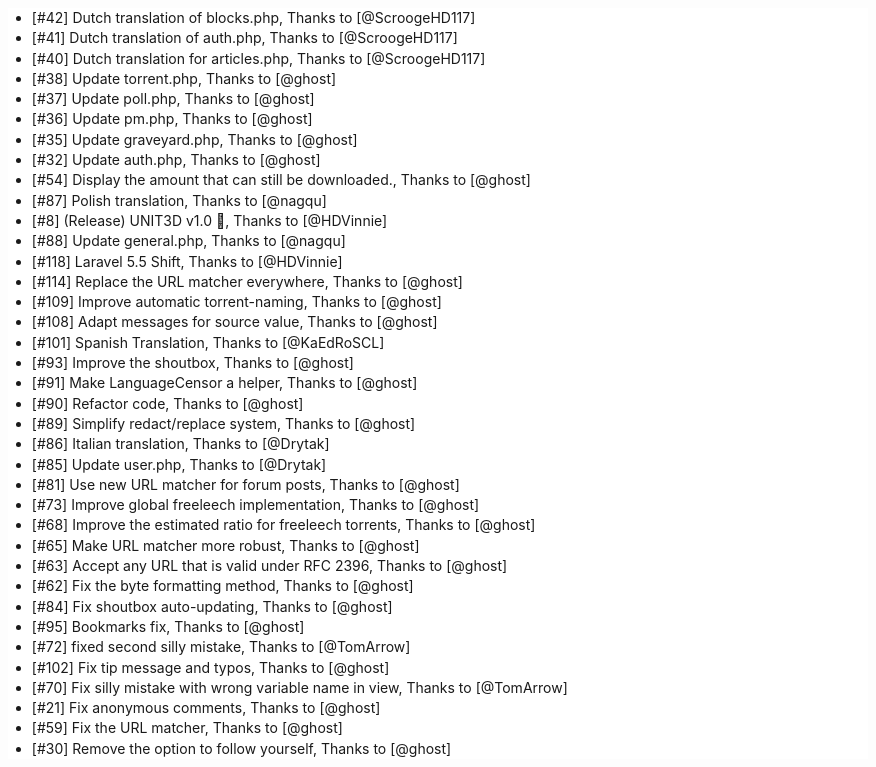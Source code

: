- [#42] Dutch translation of blocks.php, Thanks to [@ScroogeHD117]
- [#41] Dutch translation of auth.php, Thanks to [@ScroogeHD117]
- [#40] Dutch translation for articles.php, Thanks to [@ScroogeHD117]
- [#38] Update torrent.php, Thanks to [@ghost]
- [#37] Update poll.php, Thanks to [@ghost]
- [#36] Update pm.php, Thanks to [@ghost]
- [#35] Update graveyard.php, Thanks to [@ghost]
- [#32] Update auth.php, Thanks to [@ghost]
- [#54] Display the amount that can still be downloaded., Thanks to [@ghost]
- [#87] Polish translation, Thanks to [@nagqu]
- [#8] (Release) UNIT3D v1.0 :rocket:, Thanks to [@HDVinnie]
- [#88] Update general.php, Thanks to [@nagqu]
- [#118] Laravel 5.5 Shift, Thanks to [@HDVinnie]
- [#114] Replace the URL matcher everywhere, Thanks to [@ghost]
- [#109] Improve automatic torrent-naming, Thanks to [@ghost]
- [#108] Adapt messages for source value, Thanks to [@ghost]
- [#101] Spanish Translation, Thanks to [@KaEdRoSCL]
- [#93] Improve the shoutbox, Thanks to [@ghost]
- [#91] Make LanguageCensor a helper, Thanks to [@ghost]
- [#90] Refactor code, Thanks to [@ghost]
- [#89] Simplify redact/replace system, Thanks to [@ghost]
- [#86] Italian translation, Thanks to [@Drytak]
- [#85] Update user.php, Thanks to [@Drytak]
- [#81] Use new URL matcher for forum posts, Thanks to [@ghost]
- [#73] Improve global freeleech implementation, Thanks to [@ghost]
- [#68] Improve the estimated ratio for freeleech torrents, Thanks to [@ghost]
- [#65] Make URL matcher more robust, Thanks to [@ghost]
- [#63] Accept any URL that is valid under RFC 2396, Thanks to [@ghost]
- [#62] Fix the byte formatting method, Thanks to [@ghost]
- [#84] Fix shoutbox auto-updating, Thanks to [@ghost]
- [#95] Bookmarks fix, Thanks to [@ghost]
- [#72] fixed second silly mistake, Thanks to [@TomArrow]
- [#102] Fix tip message and typos, Thanks to [@ghost]
- [#70] Fix silly mistake with wrong variable name in view, Thanks to [@TomArrow]
- [#21] Fix anonymous comments, Thanks to [@ghost]
- [#59] Fix the URL matcher, Thanks to [@ghost]
- [#30] Remove the option to follow yourself, Thanks to [@ghost]



[#1270]: https://github.com/HDInnovations/UNIT3D-Community-Edition/pull/1270
[#1269]: https://github.com/HDInnovations/UNIT3D-Community-Edition/pull/1269
[#1261]: https://github.com/HDInnovations/UNIT3D-Community-Edition/pull/1261
[#1258]: https://github.com/HDInnovations/UNIT3D-Community-Edition/pull/1258
[#1256]: https://github.com/HDInnovations/UNIT3D-Community-Edition/pull/1256
[#1254]: https://github.com/HDInnovations/UNIT3D-Community-Edition/pull/1254
[#1247]: https://github.com/HDInnovations/UNIT3D-Community-Edition/pull/1247
[#1242]: https://github.com/HDInnovations/UNIT3D-Community-Edition/pull/1242
[#1241]: https://github.com/HDInnovations/UNIT3D-Community-Edition/pull/1241
[#1240]: https://github.com/HDInnovations/UNIT3D-Community-Edition/pull/1240
[#1238]: https://github.com/HDInnovations/UNIT3D-Community-Edition/pull/1238
[#1236]: https://github.com/HDInnovations/UNIT3D-Community-Edition/pull/1236
[#1235]: https://github.com/HDInnovations/UNIT3D-Community-Edition/pull/1235
[#1234]: https://github.com/HDInnovations/UNIT3D-Community-Edition/pull/1234
[#1233]: https://github.com/HDInnovations/UNIT3D-Community-Edition/pull/1233
[#1232]: https://github.com/HDInnovations/UNIT3D-Community-Edition/pull/1232
[#1231]: https://github.com/HDInnovations/UNIT3D-Community-Edition/pull/1231
[#1230]: https://github.com/HDInnovations/UNIT3D-Community-Edition/pull/1230
[#1229]: https://github.com/HDInnovations/UNIT3D-Community-Edition/pull/1229
[#1224]: https://github.com/HDInnovations/UNIT3D-Community-Edition/pull/1224
[#1220]: https://github.com/HDInnovations/UNIT3D-Community-Edition/pull/1220
[#1219]: https://github.com/HDInnovations/UNIT3D-Community-Edition/pull/1219
[#1218]: https://github.com/HDInnovations/UNIT3D-Community-Edition/pull/1218
[#1215]: https://github.com/HDInnovations/UNIT3D-Community-Edition/pull/1215
[#1214]: https://github.com/HDInnovations/UNIT3D-Community-Edition/pull/1214
[#1213]: https://github.com/HDInnovations/UNIT3D-Community-Edition/pull/1213
[#1209]: https://github.com/HDInnovations/UNIT3D-Community-Edition/pull/1209
[#1208]: https://github.com/HDInnovations/UNIT3D-Community-Edition/pull/1208
[#1207]: https://github.com/HDInnovations/UNIT3D-Community-Edition/pull/1207
[#1204]: https://github.com/HDInnovations/UNIT3D-Community-Edition/pull/1204
[#1203]: https://github.com/HDInnovations/UNIT3D-Community-Edition/pull/1203
[#1202]: https://github.com/HDInnovations/UNIT3D-Community-Edition/pull/1202
[#1201]: https://github.com/HDInnovations/UNIT3D-Community-Edition/pull/1201
[#1200]: https://github.com/HDInnovations/UNIT3D-Community-Edition/pull/1200
[#1199]: https://github.com/HDInnovations/UNIT3D-Community-Edition/pull/1199
[#1198]: https://github.com/HDInnovations/UNIT3D-Community-Edition/pull/1198
[#1197]: https://github.com/HDInnovations/UNIT3D-Community-Edition/pull/1197
[#1196]: https://github.com/HDInnovations/UNIT3D-Community-Edition/pull/1196
[#1195]: https://github.com/HDInnovations/UNIT3D-Community-Edition/pull/1195
[#1191]: https://github.com/HDInnovations/UNIT3D-Community-Edition/pull/1191
[#1188]: https://github.com/HDInnovations/UNIT3D-Community-Edition/pull/1188
[#1185]: https://github.com/HDInnovations/UNIT3D-Community-Edition/pull/1185
[#1183]: https://github.com/HDInnovations/UNIT3D-Community-Edition/pull/1183
[#1181]: https://github.com/HDInnovations/UNIT3D-Community-Edition/pull/1181
[#1180]: https://github.com/HDInnovations/UNIT3D-Community-Edition/pull/1180
[#1179]: https://github.com/HDInnovations/UNIT3D-Community-Edition/pull/1179
[#1178]: https://github.com/HDInnovations/UNIT3D-Community-Edition/pull/1178
[#1177]: https://github.com/HDInnovations/UNIT3D-Community-Edition/pull/1177
[#1176]: https://github.com/HDInnovations/UNIT3D-Community-Edition/pull/1176
[#1175]: https://github.com/HDInnovations/UNIT3D-Community-Edition/pull/1175

[#1174]: https://github.com/HDInnovations/UNIT3D-Community-Edition/pull/1174
[#1173]: https://github.com/HDInnovations/UNIT3D-Community-Edition/pull/1173
[#1172]: https://github.com/HDInnovations/UNIT3D-Community-Edition/pull/1172
[#1169]: https://github.com/HDInnovations/UNIT3D-Community-Edition/pull/1169
[#1168]: https://github.com/HDInnovations/UNIT3D-Community-Edition/pull/1168
[#1167]: https://github.com/HDInnovations/UNIT3D-Community-Edition/pull/1167
[#1166]: https://github.com/HDInnovations/UNIT3D-Community-Edition/pull/1166
[#1165]: https://github.com/HDInnovations/UNIT3D-Community-Edition/pull/1165
[#1161]: https://github.com/HDInnovations/UNIT3D-Community-Edition/pull/1161
[#1160]: https://github.com/HDInnovations/UNIT3D-Community-Edition/pull/1160
[#1159]: https://github.com/HDInnovations/UNIT3D-Community-Edition/pull/1159
[#1158]: https://github.com/HDInnovations/UNIT3D-Community-Edition/pull/1158
[#1157]: https://github.com/HDInnovations/UNIT3D-Community-Edition/pull/1157
[#1156]: https://github.com/HDInnovations/UNIT3D-Community-Edition/pull/1156
[#1155]: https://github.com/HDInnovations/UNIT3D-Community-Edition/pull/1155
[#1154]: https://github.com/HDInnovations/UNIT3D-Community-Edition/pull/1154
[#1153]: https://github.com/HDInnovations/UNIT3D-Community-Edition/pull/1153
[#1152]: https://github.com/HDInnovations/UNIT3D-Community-Edition/pull/1152
[#1149]: https://github.com/HDInnovations/UNIT3D-Community-Edition/pull/1149
[#1146]: https://github.com/HDInnovations/UNIT3D-Community-Edition/pull/1146
[#1145]: https://github.com/HDInnovations/UNIT3D-Community-Edition/pull/1145
[#1144]: https://github.com/HDInnovations/UNIT3D-Community-Edition/pull/1144
[#1143]: https://github.com/HDInnovations/UNIT3D-Community-Edition/pull/1143
[#1142]: https://github.com/HDInnovations/UNIT3D-Community-Edition/pull/1142
[#1141]: https://github.com/HDInnovations/UNIT3D-Community-Edition/pull/1141
[#1140]: https://github.com/HDInnovations/UNIT3D-Community-Edition/pull/1140
[#1139]: https://github.com/HDInnovations/UNIT3D-Community-Edition/pull/1139
[#1138]: https://github.com/HDInnovations/UNIT3D-Community-Edition/pull/1138
[#1137]: https://github.com/HDInnovations/UNIT3D-Community-Edition/pull/1137
[#1136]: https://github.com/HDInnovations/UNIT3D-Community-Edition/pull/1136
[#1134]: https://github.com/HDInnovations/UNIT3D-Community-Edition/pull/1134
[#1130]: https://github.com/HDInnovations/UNIT3D-Community-Edition/pull/1130
[#1129]: https://github.com/HDInnovations/UNIT3D-Community-Edition/pull/1129
[#1128]: https://github.com/HDInnovations/UNIT3D-Community-Edition/pull/1128
[#1124]: https://github.com/HDInnovations/UNIT3D-Community-Edition/pull/1124
[#1123]: https://github.com/HDInnovations/UNIT3D-Community-Edition/pull/1123
[#1122]: https://github.com/HDInnovations/UNIT3D-Community-Edition/pull/1122
[#1121]: https://github.com/HDInnovations/UNIT3D-Community-Edition/pull/1121
[#1120]: https://github.com/HDInnovations/UNIT3D-Community-Edition/pull/1120
[#1119]: https://github.com/HDInnovations/UNIT3D-Community-Edition/pull/1119
[#1117]: https://github.com/HDInnovations/UNIT3D-Community-Edition/pull/1117
[#1115]: https://github.com/HDInnovations/UNIT3D-Community-Edition/pull/1115
[#1107]: https://github.com/HDInnovations/UNIT3D-Community-Edition/pull/1107
[#1106]: https://github.com/HDInnovations/UNIT3D-Community-Edition/pull/1106
[#1105]: https://github.com/HDInnovations/UNIT3D-Community-Edition/pull/1105
[#1104]: https://github.com/HDInnovations/UNIT3D-Community-Edition/pull/1104
[#1102]: https://github.com/HDInnovations/UNIT3D-Community-Edition/pull/1102
[#1095]: https://github.com/HDInnovations/UNIT3D-Community-Edition/pull/1095
[#1094]: https://github.com/HDInnovations/UNIT3D-Community-Edition/pull/1094
[#1093]: https://github.com/HDInnovations/UNIT3D-Community-Edition/pull/1093
[#1092]: https://github.com/HDInnovations/UNIT3D-Community-Edition/pull/1092
[#1091]: https://github.com/HDInnovations/UNIT3D-Community-Edition/pull/1091
[#1089]: https://github.com/HDInnovations/UNIT3D-Community-Edition/pull/1089
[#1088]: https://github.com/HDInnovations/UNIT3D-Community-Edition/pull/1088
[#1087]: https://github.com/HDInnovations/UNIT3D-Community-Edition/pull/1087
[#1086]: https://github.com/HDInnovations/UNIT3D-Community-Edition/pull/1086
[#1084]: https://github.com/HDInnovations/UNIT3D-Community-Edition/pull/1084
[#1081]: https://github.com/HDInnovations/UNIT3D-Community-Edition/pull/1081
[#1075]: https://github.com/HDInnovations/UNIT3D-Community-Edition/pull/1075
[#1073]: https://github.com/HDInnovations/UNIT3D-Community-Edition/pull/1073
[#1072]: https://github.com/HDInnovations/UNIT3D-Community-Edition/pull/1072
[#1055]: https://github.com/HDInnovations/UNIT3D-Community-Edition/pull/1055
[#1054]: https://github.com/HDInnovations/UNIT3D-Community-Edition/pull/1054
[#1052]: https://github.com/HDInnovations/UNIT3D-Community-Edition/pull/1052
[#1051]: https://github.com/HDInnovations/UNIT3D-Community-Edition/pull/1051
[#1050]: https://github.com/HDInnovations/UNIT3D-Community-Edition/pull/1050
[#1049]: https://github.com/HDInnovations/UNIT3D-Community-Edition/pull/1049
[#1048]: https://github.com/HDInnovations/UNIT3D-Community-Edition/pull/1048
[#1047]: https://github.com/HDInnovations/UNIT3D-Community-Edition/pull/1047
[#1046]: https://github.com/HDInnovations/UNIT3D-Community-Edition/pull/1046
[#1040]: https://github.com/HDInnovations/UNIT3D-Community-Edition/pull/1040
[#1038]: https://github.com/HDInnovations/UNIT3D-Community-Edition/pull/1038
[#1035]: https://github.com/HDInnovations/UNIT3D-Community-Edition/pull/1035
[#1032]: https://github.com/HDInnovations/UNIT3D-Community-Edition/pull/1032
[#1029]: https://github.com/HDInnovations/UNIT3D-Community-Edition/pull/1029
[#1025]: https://github.com/HDInnovations/UNIT3D-Community-Edition/pull/1025
[#1017]: https://github.com/HDInnovations/UNIT3D-Community-Edition/pull/1017
[#1014]: https://github.com/HDInnovations/UNIT3D-Community-Edition/pull/1014
[#1013]: https://github.com/HDInnovations/UNIT3D-Community-Edition/pull/1013
[#1012]: https://github.com/HDInnovations/UNIT3D-Community-Edition/pull/1012
[#1007]: https://github.com/HDInnovations/UNIT3D-Community-Edition/pull/1007
[#1004]: https://github.com/HDInnovations/UNIT3D-Community-Edition/pull/1004
[#1003]: https://github.com/HDInnovations/UNIT3D-Community-Edition/pull/1003
[#1001]: https://github.com/HDInnovations/UNIT3D-Community-Edition/pull/1001
[#993]: https://github.com/HDInnovations/UNIT3D-Community-Edition/pull/993
[#987]: https://github.com/HDInnovations/UNIT3D-Community-Edition/pull/987
[#968]: https://github.com/HDInnovations/UNIT3D-Community-Edition/pull/968
[#958]: https://github.com/HDInnovations/UNIT3D-Community-Edition/pull/958
[#956]: https://github.com/HDInnovations/UNIT3D-Community-Edition/pull/956
[#955]: https://github.com/HDInnovations/UNIT3D-Community-Edition/pull/955
[#954]: https://github.com/HDInnovations/UNIT3D-Community-Edition/pull/954
[#949]: https://github.com/HDInnovations/UNIT3D-Community-Edition/pull/949
[#917]: https://github.com/HDInnovations/UNIT3D-Community-Edition/pull/917
[#907]: https://github.com/HDInnovations/UNIT3D-Community-Edition/pull/907
[#899]: https://github.com/HDInnovations/UNIT3D-Community-Edition/pull/899
[#898]: https://github.com/HDInnovations/UNIT3D-Community-Edition/pull/898
[#897]: https://github.com/HDInnovations/UNIT3D-Community-Edition/pull/897
[#895]: https://github.com/HDInnovations/UNIT3D-Community-Edition/pull/895
[#893]: https://github.com/HDInnovations/UNIT3D-Community-Edition/pull/893
[#885]: https://github.com/HDInnovations/UNIT3D-Community-Edition/pull/885
[#882]: https://github.com/HDInnovations/UNIT3D-Community-Edition/pull/882
[#881]: https://github.com/HDInnovations/UNIT3D-Community-Edition/pull/881
[#876]: https://github.com/HDInnovations/UNIT3D-Community-Edition/pull/876
[#865]: https://github.com/HDInnovations/UNIT3D-Community-Edition/pull/865
[#858]: https://github.com/HDInnovations/UNIT3D-Community-Edition/pull/858
[#855]: https://github.com/HDInnovations/UNIT3D-Community-Edition/pull/855
[#854]: https://github.com/HDInnovations/UNIT3D-Community-Edition/pull/854
[#846]: https://github.com/HDInnovations/UNIT3D-Community-Edition/pull/846
[#844]: https://github.com/HDInnovations/UNIT3D-Community-Edition/pull/844
[#839]: https://github.com/HDInnovations/UNIT3D-Community-Edition/pull/839
[#836]: https://github.com/HDInnovations/UNIT3D-Community-Edition/pull/836
[#835]: https://github.com/HDInnovations/UNIT3D-Community-Edition/pull/835
[#834]: https://github.com/HDInnovations/UNIT3D-Community-Edition/pull/834
[#832]: https://github.com/HDInnovations/UNIT3D-Community-Edition/pull/832
[#831]: https://github.com/HDInnovations/UNIT3D-Community-Edition/pull/831
[#830]: https://github.com/HDInnovations/UNIT3D-Community-Edition/pull/830
[#829]: https://github.com/HDInnovations/UNIT3D-Community-Edition/pull/829
[#826]: https://github.com/HDInnovations/UNIT3D-Community-Edition/pull/826
[#824]: https://github.com/HDInnovations/UNIT3D-Community-Edition/pull/824
[#822]: https://github.com/HDInnovations/UNIT3D-Community-Edition/pull/822
[#821]: https://github.com/HDInnovations/UNIT3D-Community-Edition/pull/821
[#820]: https://github.com/HDInnovations/UNIT3D-Community-Edition/pull/820
[#818]: https://github.com/HDInnovations/UNIT3D-Community-Edition/pull/818
[#817]: https://github.com/HDInnovations/UNIT3D-Community-Edition/pull/817
[#815]: https://github.com/HDInnovations/UNIT3D-Community-Edition/pull/815
[#812]: https://github.com/HDInnovations/UNIT3D-Community-Edition/pull/812
[#811]: https://github.com/HDInnovations/UNIT3D-Community-Edition/pull/811
[#810]: https://github.com/HDInnovations/UNIT3D-Community-Edition/pull/810
[#808]: https://github.com/HDInnovations/UNIT3D-Community-Edition/pull/808
[#807]: https://github.com/HDInnovations/UNIT3D-Community-Edition/pull/807
[#802]: https://github.com/HDInnovations/UNIT3D-Community-Edition/pull/802
[#801]: https://github.com/HDInnovations/UNIT3D-Community-Edition/pull/801
[#800]: https://github.com/HDInnovations/UNIT3D-Community-Edition/pull/800
[#799]: https://github.com/HDInnovations/UNIT3D-Community-Edition/pull/799
[#798]: https://github.com/HDInnovations/UNIT3D-Community-Edition/pull/798
[#797]: https://github.com/HDInnovations/UNIT3D-Community-Edition/pull/797
[#796]: https://github.com/HDInnovations/UNIT3D-Community-Edition/pull/796
[#795]: https://github.com/HDInnovations/UNIT3D-Community-Edition/pull/795
[#794]: https://github.com/HDInnovations/UNIT3D-Community-Edition/pull/794
[#791]: https://github.com/HDInnovations/UNIT3D-Community-Edition/pull/791
[#790]: https://github.com/HDInnovations/UNIT3D-Community-Edition/pull/790
[#789]: https://github.com/HDInnovations/UNIT3D-Community-Edition/pull/789
[#787]: https://github.com/HDInnovations/UNIT3D-Community-Edition/pull/787
[#786]: https://github.com/HDInnovations/UNIT3D-Community-Edition/pull/786
[#785]: https://github.com/HDInnovations/UNIT3D-Community-Edition/pull/785
[#784]: https://github.com/HDInnovations/UNIT3D-Community-Edition/pull/784
[#783]: https://github.com/HDInnovations/UNIT3D-Community-Edition/pull/783
[#782]: https://github.com/HDInnovations/UNIT3D-Community-Edition/pull/782
[#781]: https://github.com/HDInnovations/UNIT3D-Community-Edition/pull/781
[#780]: https://github.com/HDInnovations/UNIT3D-Community-Edition/pull/780
[#779]: https://github.com/HDInnovations/UNIT3D-Community-Edition/pull/779
[#778]: https://github.com/HDInnovations/UNIT3D-Community-Edition/pull/778
[#777]: https://github.com/HDInnovations/UNIT3D-Community-Edition/pull/777
[#776]: https://github.com/HDInnovations/UNIT3D-Community-Edition/pull/776
[#775]: https://github.com/HDInnovations/UNIT3D-Community-Edition/pull/775
[#774]: https://github.com/HDInnovations/UNIT3D-Community-Edition/pull/774
[#771]: https://github.com/HDInnovations/UNIT3D-Community-Edition/pull/771
[#770]: https://github.com/HDInnovations/UNIT3D-Community-Edition/pull/770
[#769]: https://github.com/HDInnovations/UNIT3D-Community-Edition/pull/769
[#767]: https://github.com/HDInnovations/UNIT3D-Community-Edition/pull/767
[#766]: https://github.com/HDInnovations/UNIT3D-Community-Edition/pull/766
[#765]: https://github.com/HDInnovations/UNIT3D-Community-Edition/pull/765
[#764]: https://github.com/HDInnovations/UNIT3D-Community-Edition/pull/764
[#763]: https://github.com/HDInnovations/UNIT3D-Community-Edition/pull/763
[#762]: https://github.com/HDInnovations/UNIT3D-Community-Edition/pull/762
[#761]: https://github.com/HDInnovations/UNIT3D-Community-Edition/pull/761
[#760]: https://github.com/HDInnovations/UNIT3D-Community-Edition/pull/760
[#759]: https://github.com/HDInnovations/UNIT3D-Community-Edition/pull/759
[#758]: https://github.com/HDInnovations/UNIT3D-Community-Edition/pull/758
[#757]: https://github.com/HDInnovations/UNIT3D-Community-Edition/pull/757
[#755]: https://github.com/HDInnovations/UNIT3D-Community-Edition/pull/755
[#754]: https://github.com/HDInnovations/UNIT3D-Community-Edition/pull/754
[#752]: https://github.com/HDInnovations/UNIT3D-Community-Edition/pull/752
[#751]: https://github.com/HDInnovations/UNIT3D-Community-Edition/pull/751
[#750]: https://github.com/HDInnovations/UNIT3D-Community-Edition/pull/750
[#749]: https://github.com/HDInnovations/UNIT3D-Community-Edition/pull/749
[#748]: https://github.com/HDInnovations/UNIT3D-Community-Edition/pull/748
[#747]: https://github.com/HDInnovations/UNIT3D-Community-Edition/pull/747
[#746]: https://github.com/HDInnovations/UNIT3D-Community-Edition/pull/746
[#745]: https://github.com/HDInnovations/UNIT3D-Community-Edition/pull/745
[#744]: https://github.com/HDInnovations/UNIT3D-Community-Edition/pull/744
[#742]: https://github.com/HDInnovations/UNIT3D-Community-Edition/pull/742
[#741]: https://github.com/HDInnovations/UNIT3D-Community-Edition/pull/741
[#740]: https://github.com/HDInnovations/UNIT3D-Community-Edition/pull/740
[#739]: https://github.com/HDInnovations/UNIT3D-Community-Edition/pull/739
[#735]: https://github.com/HDInnovations/UNIT3D-Community-Edition/pull/735
[#734]: https://github.com/HDInnovations/UNIT3D-Community-Edition/pull/734
[#732]: https://github.com/HDInnovations/UNIT3D-Community-Edition/pull/732
[#725]: https://github.com/HDInnovations/UNIT3D-Community-Edition/pull/725
[#724]: https://github.com/HDInnovations/UNIT3D-Community-Edition/pull/724
[#723]: https://github.com/HDInnovations/UNIT3D-Community-Edition/pull/723
[#722]: https://github.com/HDInnovations/UNIT3D-Community-Edition/pull/722
[#720]: https://github.com/HDInnovations/UNIT3D-Community-Edition/pull/720
[#719]: https://github.com/HDInnovations/UNIT3D-Community-Edition/pull/719
[#717]: https://github.com/HDInnovations/UNIT3D-Community-Edition/pull/717
[#716]: https://github.com/HDInnovations/UNIT3D-Community-Edition/pull/716
[#714]: https://github.com/HDInnovations/UNIT3D-Community-Edition/pull/714
[#713]: https://github.com/HDInnovations/UNIT3D-Community-Edition/pull/713
[#708]: https://github.com/HDInnovations/UNIT3D-Community-Edition/pull/708
[#706]: https://github.com/HDInnovations/UNIT3D-Community-Edition/pull/706
[#705]: https://github.com/HDInnovations/UNIT3D-Community-Edition/pull/705
[#704]: https://github.com/HDInnovations/UNIT3D-Community-Edition/pull/704
[#702]: https://github.com/HDInnovations/UNIT3D-Community-Edition/pull/702
[#701]: https://github.com/HDInnovations/UNIT3D-Community-Edition/pull/701
[#700]: https://github.com/HDInnovations/UNIT3D-Community-Edition/pull/700
[#698]: https://github.com/HDInnovations/UNIT3D-Community-Edition/pull/698
[#697]: https://github.com/HDInnovations/UNIT3D-Community-Edition/pull/697
[#693]: https://github.com/HDInnovations/UNIT3D-Community-Edition/pull/693
[#692]: https://github.com/HDInnovations/UNIT3D-Community-Edition/pull/692
[#691]: https://github.com/HDInnovations/UNIT3D-Community-Edition/pull/691
[#687]: https://github.com/HDInnovations/UNIT3D-Community-Edition/pull/687
[#685]: https://github.com/HDInnovations/UNIT3D-Community-Edition/pull/685
[#677]: https://github.com/HDInnovations/UNIT3D-Community-Edition/pull/677
[#675]: https://github.com/HDInnovations/UNIT3D-Community-Edition/pull/675
[#673]: https://github.com/HDInnovations/UNIT3D-Community-Edition/pull/673
[#664]: https://github.com/HDInnovations/UNIT3D-Community-Edition/pull/664
[#663]: https://github.com/HDInnovations/UNIT3D-Community-Edition/pull/663
[#653]: https://github.com/HDInnovations/UNIT3D-Community-Edition/pull/653
[#649]: https://github.com/HDInnovations/UNIT3D-Community-Edition/pull/649
[#648]: https://github.com/HDInnovations/UNIT3D-Community-Edition/pull/648
[#645]: https://github.com/HDInnovations/UNIT3D-Community-Edition/pull/645
[#642]: https://github.com/HDInnovations/UNIT3D-Community-Edition/pull/642
[#639]: https://github.com/HDInnovations/UNIT3D-Community-Edition/pull/639
[#638]: https://github.com/HDInnovations/UNIT3D-Community-Edition/pull/638
[#637]: https://github.com/HDInnovations/UNIT3D-Community-Edition/pull/637
[#636]: https://github.com/HDInnovations/UNIT3D-Community-Edition/pull/636
[#635]: https://github.com/HDInnovations/UNIT3D-Community-Edition/pull/635
[#634]: https://github.com/HDInnovations/UNIT3D-Community-Edition/pull/634
[#632]: https://github.com/HDInnovations/UNIT3D-Community-Edition/pull/632
[#631]: https://github.com/HDInnovations/UNIT3D-Community-Edition/pull/631
[#629]: https://github.com/HDInnovations/UNIT3D-Community-Edition/pull/629
[#628]: https://github.com/HDInnovations/UNIT3D-Community-Edition/pull/628
[#626]: https://github.com/HDInnovations/UNIT3D-Community-Edition/pull/626
[#624]: https://github.com/HDInnovations/UNIT3D-Community-Edition/pull/624
[#623]: https://github.com/HDInnovations/UNIT3D-Community-Edition/pull/623
[#621]: https://github.com/HDInnovations/UNIT3D-Community-Edition/pull/621
[#620]: https://github.com/HDInnovations/UNIT3D-Community-Edition/pull/620
[#619]: https://github.com/HDInnovations/UNIT3D-Community-Edition/pull/619
[#618]: https://github.com/HDInnovations/UNIT3D-Community-Edition/pull/618
[#617]: https://github.com/HDInnovations/UNIT3D-Community-Edition/pull/617
[#614]: https://github.com/HDInnovations/UNIT3D-Community-Edition/pull/614
[#613]: https://github.com/HDInnovations/UNIT3D-Community-Edition/pull/613
[#612]: https://github.com/HDInnovations/UNIT3D-Community-Edition/pull/612
[#605]: https://github.com/HDInnovations/UNIT3D-Community-Edition/pull/605
[#604]: https://github.com/HDInnovations/UNIT3D-Community-Edition/pull/604
[#601]: https://github.com/HDInnovations/UNIT3D-Community-Edition/pull/601
[#598]: https://github.com/HDInnovations/UNIT3D-Community-Edition/pull/598
[#597]: https://github.com/HDInnovations/UNIT3D-Community-Edition/pull/597
[#596]: https://github.com/HDInnovations/UNIT3D-Community-Edition/pull/596
[#595]: https://github.com/HDInnovations/UNIT3D-Community-Edition/pull/595
[#594]: https://github.com/HDInnovations/UNIT3D-Community-Edition/pull/594
[#590]: https://github.com/HDInnovations/UNIT3D-Community-Edition/pull/590
[#588]: https://github.com/HDInnovations/UNIT3D-Community-Edition/pull/588
[#587]: https://github.com/HDInnovations/UNIT3D-Community-Edition/pull/587
[#586]: https://github.com/HDInnovations/UNIT3D-Community-Edition/pull/586
[#585]: https://github.com/HDInnovations/UNIT3D-Community-Edition/pull/585
[#583]: https://github.com/HDInnovations/UNIT3D-Community-Edition/pull/583
[#577]: https://github.com/HDInnovations/UNIT3D-Community-Edition/pull/577
[#576]: https://github.com/HDInnovations/UNIT3D-Community-Edition/pull/576
[#570]: https://github.com/HDInnovations/UNIT3D-Community-Edition/pull/570
[#569]: https://github.com/HDInnovations/UNIT3D-Community-Edition/pull/569
[#567]: https://github.com/HDInnovations/UNIT3D-Community-Edition/pull/567
[#559]: https://github.com/HDInnovations/UNIT3D-Community-Edition/pull/559
[#558]: https://github.com/HDInnovations/UNIT3D-Community-Edition/pull/558
[#557]: https://github.com/HDInnovations/UNIT3D-Community-Edition/pull/557
[#556]: https://github.com/HDInnovations/UNIT3D-Community-Edition/pull/556
[#555]: https://github.com/HDInnovations/UNIT3D-Community-Edition/pull/555
[#552]: https://github.com/HDInnovations/UNIT3D-Community-Edition/pull/552
[#551]: https://github.com/HDInnovations/UNIT3D-Community-Edition/pull/551
[#550]: https://github.com/HDInnovations/UNIT3D-Community-Edition/pull/550
[#549]: https://github.com/HDInnovations/UNIT3D-Community-Edition/pull/549
[#547]: https://github.com/HDInnovations/UNIT3D-Community-Edition/pull/547
[#546]: https://github.com/HDInnovations/UNIT3D-Community-Edition/pull/546
[#545]: https://github.com/HDInnovations/UNIT3D-Community-Edition/pull/545
[#543]: https://github.com/HDInnovations/UNIT3D-Community-Edition/pull/543
[#541]: https://github.com/HDInnovations/UNIT3D-Community-Edition/pull/541
[#539]: https://github.com/HDInnovations/UNIT3D-Community-Edition/pull/539
[#537]: https://github.com/HDInnovations/UNIT3D-Community-Edition/pull/537
[#535]: https://github.com/HDInnovations/UNIT3D-Community-Edition/pull/535
[#531]: https://github.com/HDInnovations/UNIT3D-Community-Edition/pull/531
[#528]: https://github.com/HDInnovations/UNIT3D-Community-Edition/pull/528
[#527]: https://github.com/HDInnovations/UNIT3D-Community-Edition/pull/527
[#526]: https://github.com/HDInnovations/UNIT3D-Community-Edition/pull/526
[#524]: https://github.com/HDInnovations/UNIT3D-Community-Edition/pull/524
[#523]: https://github.com/HDInnovations/UNIT3D-Community-Edition/pull/523
[#522]: https://github.com/HDInnovations/UNIT3D-Community-Edition/pull/522
[#520]: https://github.com/HDInnovations/UNIT3D-Community-Edition/pull/520
[#519]: https://github.com/HDInnovations/UNIT3D-Community-Edition/pull/519
[#517]: https://github.com/HDInnovations/UNIT3D-Community-Edition/pull/517
[#516]: https://github.com/HDInnovations/UNIT3D-Community-Edition/pull/516
[#514]: https://github.com/HDInnovations/UNIT3D-Community-Edition/pull/514
[#510]: https://github.com/HDInnovations/UNIT3D-Community-Edition/pull/510
[#509]: https://github.com/HDInnovations/UNIT3D-Community-Edition/pull/509
[#508]: https://github.com/HDInnovations/UNIT3D-Community-Edition/pull/508
[#506]: https://github.com/HDInnovations/UNIT3D-Community-Edition/pull/506
[#504]: https://github.com/HDInnovations/UNIT3D-Community-Edition/pull/504
[#503]: https://github.com/HDInnovations/UNIT3D-Community-Edition/pull/503
[#501]: https://github.com/HDInnovations/UNIT3D-Community-Edition/pull/501
[#500]: https://github.com/HDInnovations/UNIT3D-Community-Edition/pull/500
[#499]: https://github.com/HDInnovations/UNIT3D-Community-Edition/pull/499
[#497]: https://github.com/HDInnovations/UNIT3D-Community-Edition/pull/497
[#496]: https://github.com/HDInnovations/UNIT3D-Community-Edition/pull/496
[#493]: https://github.com/HDInnovations/UNIT3D-Community-Edition/pull/493
[#492]: https://github.com/HDInnovations/UNIT3D-Community-Edition/pull/492
[#491]: https://github.com/HDInnovations/UNIT3D-Community-Edition/pull/491
[#490]: https://github.com/HDInnovations/UNIT3D-Community-Edition/pull/490
[#489]: https://github.com/HDInnovations/UNIT3D-Community-Edition/pull/489
[#488]: https://github.com/HDInnovations/UNIT3D-Community-Edition/pull/488
[#487]: https://github.com/HDInnovations/UNIT3D-Community-Edition/pull/487
[#486]: https://github.com/HDInnovations/UNIT3D-Community-Edition/pull/486
[#484]: https://github.com/HDInnovations/UNIT3D-Community-Edition/pull/484
[#483]: https://github.com/HDInnovations/UNIT3D-Community-Edition/pull/483
[#480]: https://github.com/HDInnovations/UNIT3D-Community-Edition/pull/480
[#478]: https://github.com/HDInnovations/UNIT3D-Community-Edition/pull/478
[#476]: https://github.com/HDInnovations/UNIT3D-Community-Edition/pull/476
[#470]: https://github.com/HDInnovations/UNIT3D-Community-Edition/pull/470
[#468]: https://github.com/HDInnovations/UNIT3D-Community-Edition/pull/468
[#466]: https://github.com/HDInnovations/UNIT3D-Community-Edition/pull/466
[#465]: https://github.com/HDInnovations/UNIT3D-Community-Edition/pull/465
[#453]: https://github.com/HDInnovations/UNIT3D-Community-Edition/pull/453
[#452]: https://github.com/HDInnovations/UNIT3D-Community-Edition/pull/452
[#450]: https://github.com/HDInnovations/UNIT3D-Community-Edition/pull/450
[#448]: https://github.com/HDInnovations/UNIT3D-Community-Edition/pull/448
[#447]: https://github.com/HDInnovations/UNIT3D-Community-Edition/pull/447
[#446]: https://github.com/HDInnovations/UNIT3D-Community-Edition/pull/446
[#445]: https://github.com/HDInnovations/UNIT3D-Community-Edition/pull/445
[#437]: https://github.com/HDInnovations/UNIT3D-Community-Edition/pull/437
[#427]: https://github.com/HDInnovations/UNIT3D-Community-Edition/pull/427
[#424]: https://github.com/HDInnovations/UNIT3D-Community-Edition/pull/424
[#420]: https://github.com/HDInnovations/UNIT3D-Community-Edition/pull/420
[#419]: https://github.com/HDInnovations/UNIT3D-Community-Edition/pull/419
[#414]: https://github.com/HDInnovations/UNIT3D-Community-Edition/pull/414
[#408]: https://github.com/HDInnovations/UNIT3D-Community-Edition/pull/408
[#406]: https://github.com/HDInnovations/UNIT3D-Community-Edition/pull/406
[#404]: https://github.com/HDInnovations/UNIT3D-Community-Edition/pull/404
[#400]: https://github.com/HDInnovations/UNIT3D-Community-Edition/pull/400
[#397]: https://github.com/HDInnovations/UNIT3D-Community-Edition/pull/397
[#390]: https://github.com/HDInnovations/UNIT3D-Community-Edition/pull/390
[#389]: https://github.com/HDInnovations/UNIT3D-Community-Edition/pull/389
[#375]: https://github.com/HDInnovations/UNIT3D-Community-Edition/pull/375
[#372]: https://github.com/HDInnovations/UNIT3D-Community-Edition/pull/372
[#367]: https://github.com/HDInnovations/UNIT3D-Community-Edition/pull/367
[#365]: https://github.com/HDInnovations/UNIT3D-Community-Edition/pull/365
[#364]: https://github.com/HDInnovations/UNIT3D-Community-Edition/pull/364
[#363]: https://github.com/HDInnovations/UNIT3D-Community-Edition/pull/363
[#362]: https://github.com/HDInnovations/UNIT3D-Community-Edition/pull/362
[#359]: https://github.com/HDInnovations/UNIT3D-Community-Edition/pull/359
[#357]: https://github.com/HDInnovations/UNIT3D-Community-Edition/pull/357
[#353]: https://github.com/HDInnovations/UNIT3D-Community-Edition/pull/353
[#350]: https://github.com/HDInnovations/UNIT3D-Community-Edition/pull/350
[#349]: https://github.com/HDInnovations/UNIT3D-Community-Edition/pull/349
[#348]: https://github.com/HDInnovations/UNIT3D-Community-Edition/pull/348
[#346]: https://github.com/HDInnovations/UNIT3D-Community-Edition/pull/346
[#343]: https://github.com/HDInnovations/UNIT3D-Community-Edition/pull/343
[#342]: https://github.com/HDInnovations/UNIT3D-Community-Edition/pull/342
[#339]: https://github.com/HDInnovations/UNIT3D-Community-Edition/pull/339
[#337]: https://github.com/HDInnovations/UNIT3D-Community-Edition/pull/337
[#336]: https://github.com/HDInnovations/UNIT3D-Community-Edition/pull/336
[#335]: https://github.com/HDInnovations/UNIT3D-Community-Edition/pull/335
[#331]: https://github.com/HDInnovations/UNIT3D-Community-Edition/pull/331
[#330]: https://github.com/HDInnovations/UNIT3D-Community-Edition/pull/330
[#329]: https://github.com/HDInnovations/UNIT3D-Community-Edition/pull/329
[#328]: https://github.com/HDInnovations/UNIT3D-Community-Edition/pull/328
[#327]: https://github.com/HDInnovations/UNIT3D-Community-Edition/pull/327
[#326]: https://github.com/HDInnovations/UNIT3D-Community-Edition/pull/326
[#325]: https://github.com/HDInnovations/UNIT3D-Community-Edition/pull/325
[#324]: https://github.com/HDInnovations/UNIT3D-Community-Edition/pull/324
[#323]: https://github.com/HDInnovations/UNIT3D-Community-Edition/pull/323
[#322]: https://github.com/HDInnovations/UNIT3D-Community-Edition/pull/322
[#321]: https://github.com/HDInnovations/UNIT3D-Community-Edition/pull/321
[#320]: https://github.com/HDInnovations/UNIT3D-Community-Edition/pull/320
[#319]: https://github.com/HDInnovations/UNIT3D-Community-Edition/pull/319
[#318]: https://github.com/HDInnovations/UNIT3D-Community-Edition/pull/318
[#317]: https://github.com/HDInnovations/UNIT3D-Community-Edition/pull/317
[#316]: https://github.com/HDInnovations/UNIT3D-Community-Edition/pull/316
[#315]: https://github.com/HDInnovations/UNIT3D-Community-Edition/pull/315
[#314]: https://github.com/HDInnovations/UNIT3D-Community-Edition/pull/314
[#313]: https://github.com/HDInnovations/UNIT3D-Community-Edition/pull/313
[#312]: https://github.com/HDInnovations/UNIT3D-Community-Edition/pull/312
[#311]: https://github.com/HDInnovations/UNIT3D-Community-Edition/pull/311
[#310]: https://github.com/HDInnovations/UNIT3D-Community-Edition/pull/310
[#309]: https://github.com/HDInnovations/UNIT3D-Community-Edition/pull/309
[#308]: https://github.com/HDInnovations/UNIT3D-Community-Edition/pull/308
[#307]: https://github.com/HDInnovations/UNIT3D-Community-Edition/pull/307
[#306]: https://github.com/HDInnovations/UNIT3D-Community-Edition/pull/306
[#305]: https://github.com/HDInnovations/UNIT3D-Community-Edition/pull/305
[#304]: https://github.com/HDInnovations/UNIT3D-Community-Edition/pull/304
[#303]: https://github.com/HDInnovations/UNIT3D-Community-Edition/pull/303
[#302]: https://github.com/HDInnovations/UNIT3D-Community-Edition/pull/302
[#301]: https://github.com/HDInnovations/UNIT3D-Community-Edition/pull/301
[#300]: https://github.com/HDInnovations/UNIT3D-Community-Edition/pull/300
[#298]: https://github.com/HDInnovations/UNIT3D-Community-Edition/pull/298
[#296]: https://github.com/HDInnovations/UNIT3D-Community-Edition/pull/296
[#285]: https://github.com/HDInnovations/UNIT3D-Community-Edition/pull/285
[#282]: https://github.com/HDInnovations/UNIT3D-Community-Edition/pull/282
[#281]: https://github.com/HDInnovations/UNIT3D-Community-Edition/pull/281
[#278]: https://github.com/HDInnovations/UNIT3D-Community-Edition/pull/278
[#277]: https://github.com/HDInnovations/UNIT3D-Community-Edition/pull/277
[#276]: https://github.com/HDInnovations/UNIT3D-Community-Edition/pull/276
[#275]: https://github.com/HDInnovations/UNIT3D-Community-Edition/pull/275
[#273]: https://github.com/HDInnovations/UNIT3D-Community-Edition/pull/273
[#272]: https://github.com/HDInnovations/UNIT3D-Community-Edition/pull/272
[#271]: https://github.com/HDInnovations/UNIT3D-Community-Edition/pull/271
[#269]: https://github.com/HDInnovations/UNIT3D-Community-Edition/pull/269
[#265]: https://github.com/HDInnovations/UNIT3D-Community-Edition/pull/265
[#260]: https://github.com/HDInnovations/UNIT3D-Community-Edition/pull/260
[#257]: https://github.com/HDInnovations/UNIT3D-Community-Edition/pull/257
[#249]: https://github.com/HDInnovations/UNIT3D-Community-Edition/pull/249
[#239]: https://github.com/HDInnovations/UNIT3D-Community-Edition/pull/239
[#234]: https://github.com/HDInnovations/UNIT3D-Community-Edition/pull/234
[#232]: https://github.com/HDInnovations/UNIT3D-Community-Edition/pull/232
[#230]: https://github.com/HDInnovations/UNIT3D-Community-Edition/pull/230
[#229]: https://github.com/HDInnovations/UNIT3D-Community-Edition/pull/229
[#228]: https://github.com/HDInnovations/UNIT3D-Community-Edition/pull/228
[#227]: https://github.com/HDInnovations/UNIT3D-Community-Edition/pull/227
[#225]: https://github.com/HDInnovations/UNIT3D-Community-Edition/pull/225
[#224]: https://github.com/HDInnovations/UNIT3D-Community-Edition/pull/224
[#223]: https://github.com/HDInnovations/UNIT3D-Community-Edition/pull/223
[#221]: https://github.com/HDInnovations/UNIT3D-Community-Edition/pull/221
[#217]: https://github.com/HDInnovations/UNIT3D-Community-Edition/pull/217
[#215]: https://github.com/HDInnovations/UNIT3D-Community-Edition/pull/215
[#200]: https://github.com/HDInnovations/UNIT3D-Community-Edition/pull/200
[#197]: https://github.com/HDInnovations/UNIT3D-Community-Edition/pull/197
[#191]: https://github.com/HDInnovations/UNIT3D-Community-Edition/pull/191
[#189]: https://github.com/HDInnovations/UNIT3D-Community-Edition/pull/189
[#188]: https://github.com/HDInnovations/UNIT3D-Community-Edition/pull/188
[#186]: https://github.com/HDInnovations/UNIT3D-Community-Edition/pull/186
[#184]: https://github.com/HDInnovations/UNIT3D-Community-Edition/pull/184
[#183]: https://github.com/HDInnovations/UNIT3D-Community-Edition/pull/183
[#182]: https://github.com/HDInnovations/UNIT3D-Community-Edition/pull/182
[#181]: https://github.com/HDInnovations/UNIT3D-Community-Edition/pull/181
[#179]: https://github.com/HDInnovations/UNIT3D-Community-Edition/pull/179
[#177]: https://github.com/HDInnovations/UNIT3D-Community-Edition/pull/177
[#176]: https://github.com/HDInnovations/UNIT3D-Community-Edition/pull/176
[#175]: https://github.com/HDInnovations/UNIT3D-Community-Edition/pull/175
[#174]: https://github.com/HDInnovations/UNIT3D-Community-Edition/pull/174
[#173]: https://github.com/HDInnovations/UNIT3D-Community-Edition/pull/173
[#172]: https://github.com/HDInnovations/UNIT3D-Community-Edition/pull/172
[#171]: https://github.com/HDInnovations/UNIT3D-Community-Edition/pull/171
[#170]: https://github.com/HDInnovations/UNIT3D-Community-Edition/pull/170
[#169]: https://github.com/HDInnovations/UNIT3D-Community-Edition/pull/169
[#167]: https://github.com/HDInnovations/UNIT3D-Community-Edition/pull/167
[#166]: https://github.com/HDInnovations/UNIT3D-Community-Edition/pull/166
[#165]: https://github.com/HDInnovations/UNIT3D-Community-Edition/pull/165
[#162]: https://github.com/HDInnovations/UNIT3D-Community-Edition/pull/162
[#161]: https://github.com/HDInnovations/UNIT3D-Community-Edition/pull/161
[#160]: https://github.com/HDInnovations/UNIT3D-Community-Edition/pull/160
[#159]: https://github.com/HDInnovations/UNIT3D-Community-Edition/pull/159
[#158]: https://github.com/HDInnovations/UNIT3D-Community-Edition/pull/158
[#157]: https://github.com/HDInnovations/UNIT3D-Community-Edition/pull/157
[#156]: https://github.com/HDInnovations/UNIT3D-Community-Edition/pull/156
[#154]: https://github.com/HDInnovations/UNIT3D-Community-Edition/pull/154
[#153]: https://github.com/HDInnovations/UNIT3D-Community-Edition/pull/153
[#152]: https://github.com/HDInnovations/UNIT3D-Community-Edition/pull/152
[#151]: https://github.com/HDInnovations/UNIT3D-Community-Edition/pull/151
[#150]: https://github.com/HDInnovations/UNIT3D-Community-Edition/pull/150
[#148]: https://github.com/HDInnovations/UNIT3D-Community-Edition/pull/148
[#145]: https://github.com/HDInnovations/UNIT3D-Community-Edition/pull/145
[#144]: https://github.com/HDInnovations/UNIT3D-Community-Edition/pull/144
[#143]: https://github.com/HDInnovations/UNIT3D-Community-Edition/pull/143
[#142]: https://github.com/HDInnovations/UNIT3D-Community-Edition/pull/142
[#141]: https://github.com/HDInnovations/UNIT3D-Community-Edition/pull/141
[#140]: https://github.com/HDInnovations/UNIT3D-Community-Edition/pull/140
[#139]: https://github.com/HDInnovations/UNIT3D-Community-Edition/pull/139
[#138]: https://github.com/HDInnovations/UNIT3D-Community-Edition/pull/138
[#137]: https://github.com/HDInnovations/UNIT3D-Community-Edition/pull/137
[#136]: https://github.com/HDInnovations/UNIT3D-Community-Edition/pull/136
[#135]: https://github.com/HDInnovations/UNIT3D-Community-Edition/pull/135
[#134]: https://github.com/HDInnovations/UNIT3D-Community-Edition/pull/134
[#133]: https://github.com/HDInnovations/UNIT3D-Community-Edition/pull/133
[#132]: https://github.com/HDInnovations/UNIT3D-Community-Edition/pull/132